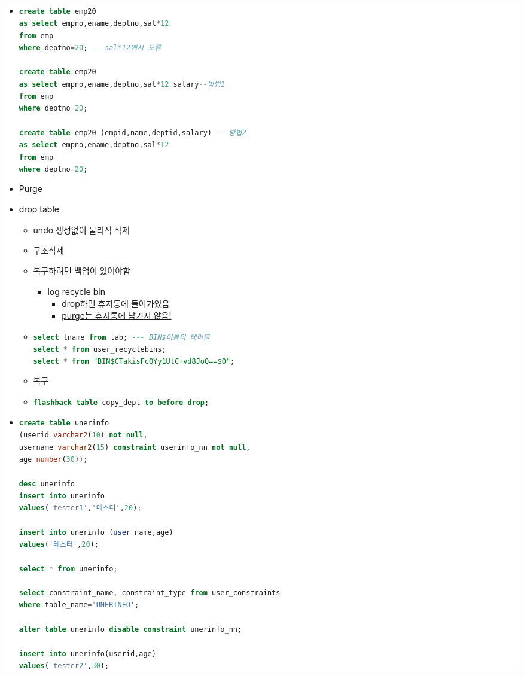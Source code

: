 - ```sql
  create table emp20
  as select empno,ename,deptno,sal*12
  from emp
  where deptno=20; -- sal*12에서 오류 
  
  create table emp20
  as select empno,ename,deptno,sal*12 salary--방법1
  from emp
  where deptno=20;
  
  create table emp20 (empid,name,deptid,salary) -- 방법2
  as select empno,ename,deptno,sal*12
  from emp
  where deptno=20;
  ```

- Purge

- drop table

  - undo 생성없이 물리적 삭제

  - 구조삭제

  - 복구하려면 백업이 있어야함

    - log recycle bin 
      - drop하면 휴지통에 들어가있음
      - <u>purge는 휴지통에 남기지 않음!</u>

  - ```sql
    select tname from tab; --- BIN$이름의 테이블
    select * from user_recyclebins;
    select * from "BIN$CTakisFcQYy1UtC+vd8JoQ==$0";
    ```

  - 복구

  - ```sql
    flashback table copy_dept to before drop;
    ```

- ```sql
  create table unerinfo
  (userid varchar2(10) not null,
  username varchar2(15) constraint userinfo_nn not null,
  age number(30));
  
  desc unerinfo
  insert into unerinfo
  values('tester1','테스터',20);
  
  insert into unerinfo (user name,age)
  values('테스터',20);
  
  select * from unerinfo;
  
  select constraint_name, constraint_type from user_constraints
  where table_name='UNERINFO';
  
  alter table unerinfo disable constraint unerinfo_nn;
  
  insert into unerinfo(userid,age)
  values('tester2',30);
  ```